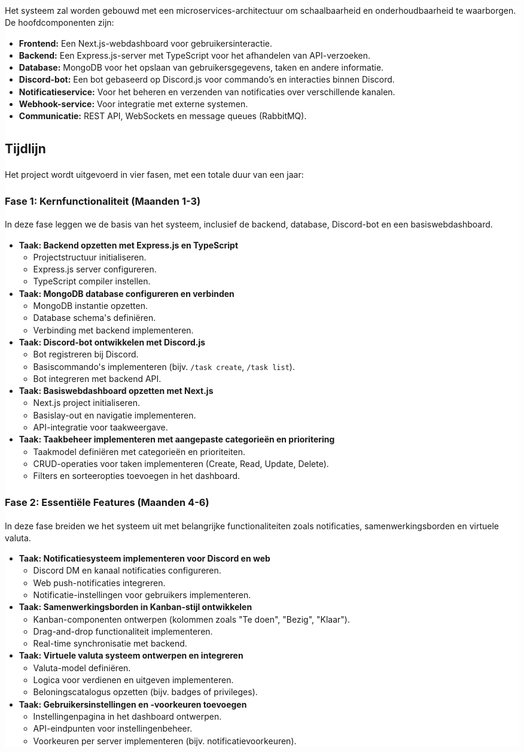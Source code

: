 Het systeem zal worden gebouwd met een microservices-architectuur om schaalbaarheid en onderhoudbaarheid te waarborgen. De hoofdcomponenten zijn:

- **Frontend:** Een Next.js-webdashboard voor gebruikersinteractie.
- **Backend:** Een Express.js-server met TypeScript voor het afhandelen van API-verzoeken.
- **Database:** MongoDB voor het opslaan van gebruikersgegevens, taken en andere informatie.
- **Discord-bot:** Een bot gebaseerd op Discord.js voor commando’s en interacties binnen Discord.
- **Notificatieservice:** Voor het beheren en verzenden van notificaties over verschillende kanalen.
- **Webhook-service:** Voor integratie met externe systemen.
- **Communicatie:** REST API, WebSockets en message queues (RabbitMQ).

## Tijdlijn

Het project wordt uitgevoerd in vier fasen, met een totale duur van een jaar:

### Fase 1: Kernfunctionaliteit (Maanden 1-3)

In deze fase leggen we de basis van het systeem, inclusief de backend, database, Discord-bot en een basiswebdashboard.

- **Taak: Backend opzetten met Express.js en TypeScript**
  - Projectstructuur initialiseren.
  - Express.js server configureren.
  - TypeScript compiler instellen.
- **Taak: MongoDB database configureren en verbinden**
  - MongoDB instantie opzetten.
  - Database schema's definiëren.
  - Verbinding met backend implementeren.
- **Taak: Discord-bot ontwikkelen met Discord.js**
  - Bot registreren bij Discord.
  - Basiscommando's implementeren (bijv. `/task create`, `/task list`).
  - Bot integreren met backend API.
- **Taak: Basiswebdashboard opzetten met Next.js**
  - Next.js project initialiseren.
  - Basislay-out en navigatie implementeren.
  - API-integratie voor taakweergave.
- **Taak: Taakbeheer implementeren met aangepaste categorieën en prioritering**
  - Taakmodel definiëren met categorieën en prioriteiten.
  - CRUD-operaties voor taken implementeren (Create, Read, Update, Delete).
  - Filters en sorteeropties toevoegen in het dashboard.

### Fase 2: Essentiële Features (Maanden 4-6)

In deze fase breiden we het systeem uit met belangrijke functionaliteiten zoals notificaties, samenwerkingsborden en virtuele valuta.

- **Taak: Notificatiesysteem implementeren voor Discord en web**
  - Discord DM en kanaal notificaties configureren.
  - Web push-notificaties integreren.
  - Notificatie-instellingen voor gebruikers implementeren.
- **Taak: Samenwerkingsborden in Kanban-stijl ontwikkelen**
  - Kanban-componenten ontwerpen (kolommen zoals "Te doen", "Bezig", "Klaar").
  - Drag-and-drop functionaliteit implementeren.
  - Real-time synchronisatie met backend.
- **Taak: Virtuele valuta systeem ontwerpen en integreren**
  - Valuta-model definiëren.
  - Logica voor verdienen en uitgeven implementeren.
  - Beloningscatalogus opzetten (bijv. badges of privileges).
- **Taak: Gebruikersinstellingen en -voorkeuren toevoegen**
  - Instellingenpagina in het dashboard ontwerpen.
  - API-eindpunten voor instellingenbeheer.
  - Voorkeuren per server implementeren (bijv. notificatievoorkeuren).
